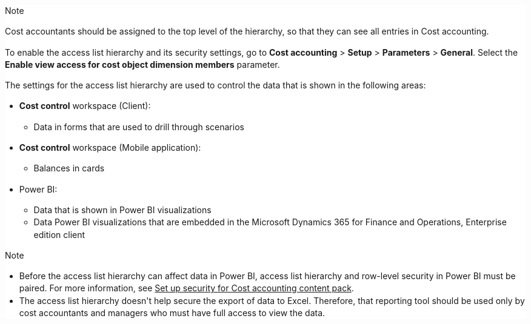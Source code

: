 > [!NOTE] 
> Cost accountants should be assigned to the top level of the hierarchy, so that they can see all entries in Cost accounting.

To enable the access list hierarchy and its security settings, go to **Cost accounting** > **Setup** > **Parameters** > **General**. Select the **Enable view access for cost object dimension members** parameter.

The settings for the access list hierarchy are used to control the data that is shown in the following areas:

- **Cost control** workspace (Client):

    - Data in forms that are used to drill through scenarios

- **Cost control** workspace (Mobile application):

    - Balances in cards

- Power BI:

    - Data that is shown in Power BI visualizations
    - Data Power BI visualizations that are embedded in the Microsoft Dynamics 365 for Finance and Operations, Enterprise edition client

> [!NOTE] 
> - Before the access list hierarchy can affect data in Power BI, access list hierarchy and row-level security in Power BI must be paired. For more information, see [Set up security for Cost accounting content pack](/dynamics365/unified-operations/dev-itpro/analytics/setup-security-cost-accounting-content-pack).
> - The access list hierarchy doesn't help secure the export of data to Excel. Therefore, that reporting tool should be used only by cost accountants and managers who must have full access to view the data.
